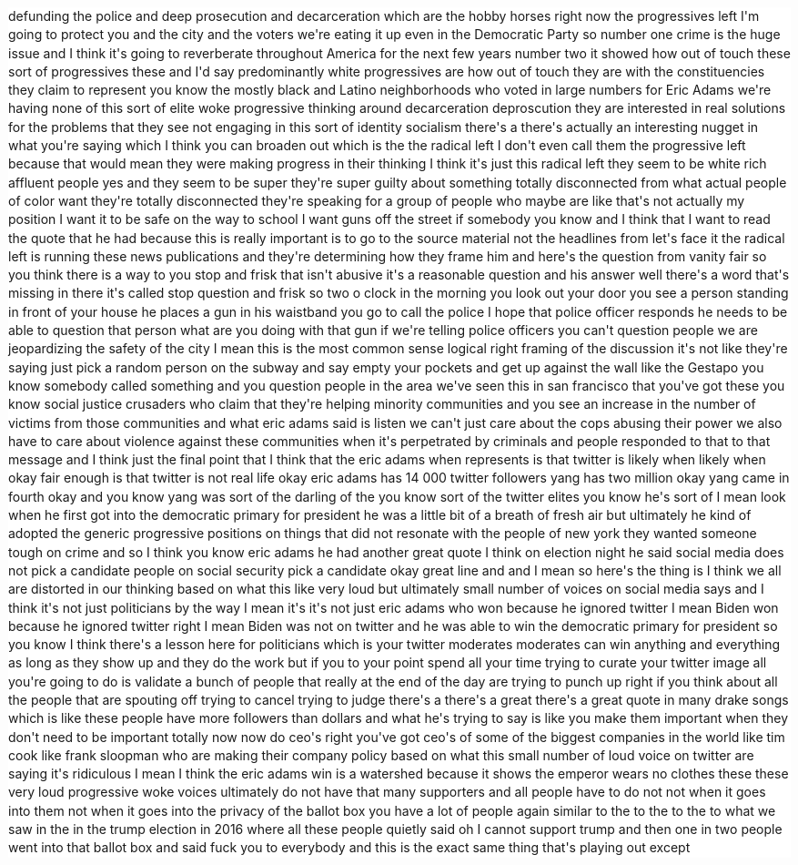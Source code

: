 defunding the police and deep prosecution and decarceration which are the hobby horses right now the progressives left I'm going to protect you and the city and the voters we're eating it up even in the Democratic Party so number one crime is the huge issue and I think it's going to reverberate throughout America for the next few years number two it showed how out of touch these sort of progressives these and I'd say predominantly white progressives are how out of touch they are with the constituencies they claim to represent you know the mostly black and Latino neighborhoods who voted in large numbers for Eric Adams we're having none of this sort of elite woke progressive thinking around decarceration deproscution they are interested in real solutions for the problems that they see not engaging in this sort of identity socialism there's a there's actually an interesting nugget in what you're saying which I think you can broaden out which is the the radical left I don't even call them the progressive left because that would mean they were making progress in their thinking I think it's just this radical left they seem to be white rich affluent people yes and they seem to be super they're super guilty about something totally disconnected from what actual people of color want they're totally disconnected they're speaking for a group of people who maybe are like that's not actually my position I want it to be safe on the way to school I want guns off the street if somebody you know and I think that I want to read the quote that he had because this is really important is to go to the source material not the headlines from let's face it the radical left is running these news publications and they're determining how they frame him and here's the question from vanity fair so you think there is a way to you stop and frisk that isn't abusive it's a reasonable question and his answer well there's a word that's missing in there it's called stop question and frisk so two o clock in the morning you look out your door you see a person standing in front of your house he places a gun in his waistband you go to call the police I hope that police officer responds he needs to be able to question that person what are you doing with that gun if we're telling police officers you can't question people we are jeopardizing the safety of the city I mean this is the most common sense logical right framing of the discussion it's not like they're saying just pick a random person on the subway and say empty your pockets and get up against the wall like the Gestapo you know somebody called something and you question people in the area we've seen this in san francisco that you've got these you know social justice crusaders who claim that they're helping minority communities and you see an increase in the number of victims from those communities and what eric adams said is listen we can't just care about the cops abusing their power we also have to care about violence against these communities when it's perpetrated by criminals and people responded to that to that message and I think just the final point that I think that the eric adams when represents is that twitter is likely when likely when okay fair enough is that twitter is not real life okay eric adams has 14 000 twitter followers yang has two million okay yang came in fourth okay and you know yang was sort of the darling of the you know sort of the twitter elites you know he's sort of I mean look when he first got into the democratic primary for president he was a little bit of a breath of fresh air but ultimately he kind of adopted the generic progressive positions on things that did not resonate with the people of new york they wanted someone tough on crime and so I think you know eric adams he had another great quote I think on election night he said social media does not pick a candidate people on social security pick a candidate okay great line and and I mean so here's the thing is I think we all are distorted in our thinking based on what this like very loud but ultimately small number of voices on social media says and I think it's not just politicians by the way I mean it's it's not just eric adams who won because he ignored twitter I mean Biden won because he ignored twitter right I mean Biden was not on twitter and he was able to win the democratic primary for president so you know I think there's a lesson here for politicians which is your twitter moderates moderates can win anything and everything as long as they show up and they do the work but if you to your point spend all your time trying to curate your twitter image all you're going to do is validate a bunch of people that really at the end of the day are trying to punch up right if you think about all the people that are spouting off trying to cancel trying to judge there's a there's a great there's a great quote in many drake songs which is like these people have more followers than dollars and what he's trying to say is like you make them important when they don't need to be important totally now now do ceo's right you've got ceo's of some of the biggest companies in the world like tim cook like frank sloopman who are making their company policy based on what this small number of loud voice on twitter are saying it's ridiculous I mean I think the eric adams win is a watershed because it shows the emperor wears no clothes these these very loud progressive woke voices ultimately do not have that many supporters and all people have to do not not when it goes into them not when it goes into the privacy of the ballot box you have a lot of people again similar to the to the to the to what we saw in the in the trump election in 2016 where all these people quietly said oh I cannot support trump and then one in two people went into that ballot box and said fuck you to everybody and this is the exact same thing that's playing out except